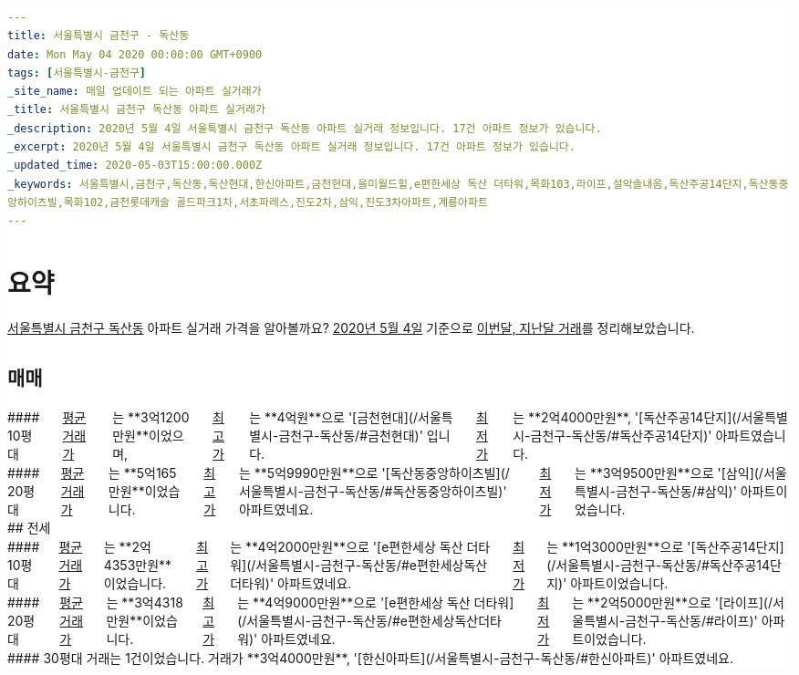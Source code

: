 ```yaml
---
title: 서울특별시 금천구 - 독산동
date: Mon May 04 2020 00:00:00 GMT+0900
tags: [서울특별시-금천구]
_site_name: 매일 업데이트 되는 아파트 실거래가
_title: 서울특별시 금천구 독산동 아파트 실거래가
_description: 2020년 5월 4일 서울특별시 금천구 독산동 아파트 실거래 정보입니다. 17건 아파트 정보가 있습니다.
_excerpt: 2020년 5월 4일 서울특별시 금천구 독산동 아파트 실거래 정보입니다. 17건 아파트 정보가 있습니다.
_updated_time: 2020-05-03T15:00:00.000Z
_keywords: 서울특별시,금천구,독산동,독산현대,한신아파트,금천현대,을미월드힐,e편한세상 독산 더타워,목화103,라이프,설악솔내음,독산주공14단지,독산동중앙하이츠빌,목화102,금천롯데캐슬 골드파크1차,서초파레스,진도2차,삼익,진도3차아파트,계룡아파트
---
```





# 요약
<ins>서울특별시 금천구 독산동</ins> 아파트 실거래 가격을 알아볼까요? <ins>2020년 5월 4일</ins> 기준으로 <ins>이번달, 지난달 거래</ins>를 정리해보았습니다.

## 매매
<div class="container">
<div class="six columns" markdown="1">
#### 10평대
<ins>평균 거래가</ins>는 **3억1200만원**이었으며, <ins>최고가</ins>는 **4억원**으로 '[금천현대](/서울특별시-금천구-독산동/#금천현대)' 입니다. <ins>최저가</ins>는 **2억4000만원**, '[독산주공14단지](/서울특별시-금천구-독산동/#독산주공14단지)' 아파트였습니다.
</div>
<div class="six columns" markdown="1">
#### 20평대
<ins>평균 거래가</ins>는 **5억165만원**이었습니다. <ins>최고가</ins>는 **5억9990만원**으로 '[독산동중앙하이츠빌](/서울특별시-금천구-독산동/#독산동중앙하이츠빌)' 아파트였네요. <ins>최저가</ins>는 **3억9500만원**으로 '[삼익](/서울특별시-금천구-독산동/#삼익)' 아파트이었습니다.
</div>
</div>
## 전세
<div class="container">
<div class="six columns" markdown="1">
#### 10평대
<ins>평균 거래가</ins>는 **2억4353만원**이었습니다. <ins>최고가</ins>는 **4억2000만원**으로 '[e편한세상 독산 더타워](/서울특별시-금천구-독산동/#e편한세상독산더타워)' 아파트였네요. <ins>최저가</ins>는 **1억3000만원**으로 '[독산주공14단지](/서울특별시-금천구-독산동/#독산주공14단지)' 아파트이었습니다.
</div>
<div class="six columns" markdown="1">
#### 20평대
<ins>평균 거래가</ins>는 **3억4318만원**이었습니다. <ins>최고가</ins>는 **4억9000만원**으로 '[e편한세상 독산 더타워](/서울특별시-금천구-독산동/#e편한세상독산더타워)' 아파트였네요. <ins>최저가</ins>는 **2억5000만원**으로 '[라이프](/서울특별시-금천구-독산동/#라이프)' 아파트이었습니다.
</div>
</div>
<div class="container">
<div class="twelve columns" markdown="1">
#### 30평대
거래는 1건이었습니다. 거래가 **3억4000만원**, '[한신아파트](/서울특별시-금천구-독산동/#한신아파트)' 아파트였네요.
</div>
</div>

